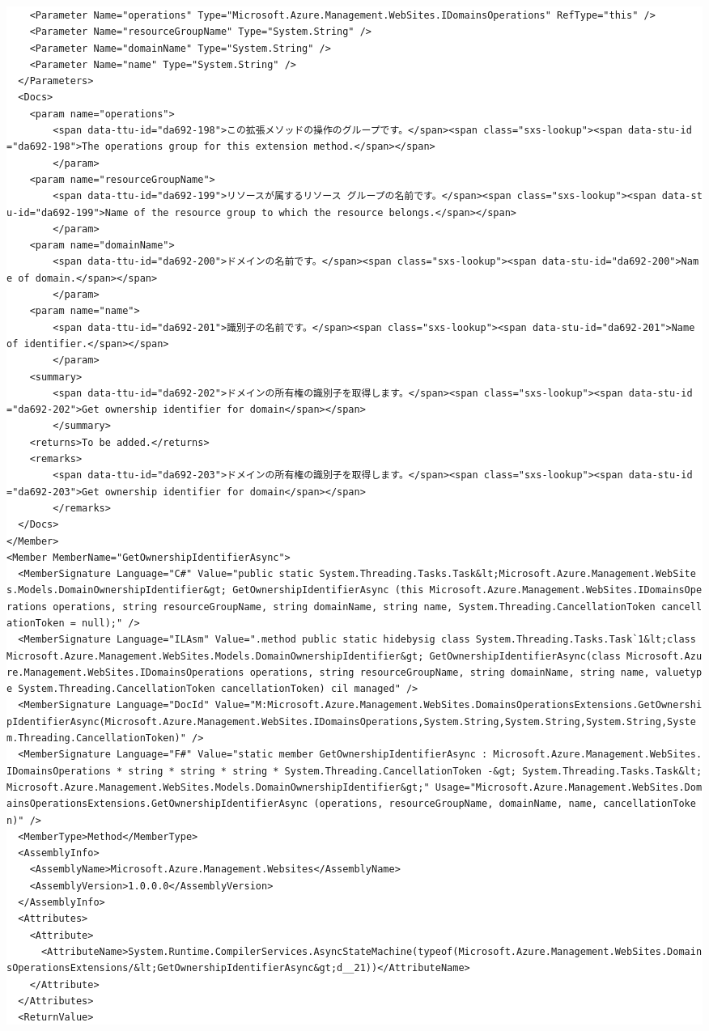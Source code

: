         <Parameter Name="operations" Type="Microsoft.Azure.Management.WebSites.IDomainsOperations" RefType="this" />
        <Parameter Name="resourceGroupName" Type="System.String" />
        <Parameter Name="domainName" Type="System.String" />
        <Parameter Name="name" Type="System.String" />
      </Parameters>
      <Docs>
        <param name="operations">
            <span data-ttu-id="da692-198">この拡張メソッドの操作のグループです。</span><span class="sxs-lookup"><span data-stu-id="da692-198">The operations group for this extension method.</span></span>
            </param>
        <param name="resourceGroupName">
            <span data-ttu-id="da692-199">リソースが属するリソース グループの名前です。</span><span class="sxs-lookup"><span data-stu-id="da692-199">Name of the resource group to which the resource belongs.</span></span>
            </param>
        <param name="domainName">
            <span data-ttu-id="da692-200">ドメインの名前です。</span><span class="sxs-lookup"><span data-stu-id="da692-200">Name of domain.</span></span>
            </param>
        <param name="name">
            <span data-ttu-id="da692-201">識別子の名前です。</span><span class="sxs-lookup"><span data-stu-id="da692-201">Name of identifier.</span></span>
            </param>
        <summary>
            <span data-ttu-id="da692-202">ドメインの所有権の識別子を取得します。</span><span class="sxs-lookup"><span data-stu-id="da692-202">Get ownership identifier for domain</span></span>
            </summary>
        <returns>To be added.</returns>
        <remarks>
            <span data-ttu-id="da692-203">ドメインの所有権の識別子を取得します。</span><span class="sxs-lookup"><span data-stu-id="da692-203">Get ownership identifier for domain</span></span>
            </remarks>
      </Docs>
    </Member>
    <Member MemberName="GetOwnershipIdentifierAsync">
      <MemberSignature Language="C#" Value="public static System.Threading.Tasks.Task&lt;Microsoft.Azure.Management.WebSites.Models.DomainOwnershipIdentifier&gt; GetOwnershipIdentifierAsync (this Microsoft.Azure.Management.WebSites.IDomainsOperations operations, string resourceGroupName, string domainName, string name, System.Threading.CancellationToken cancellationToken = null);" />
      <MemberSignature Language="ILAsm" Value=".method public static hidebysig class System.Threading.Tasks.Task`1&lt;class Microsoft.Azure.Management.WebSites.Models.DomainOwnershipIdentifier&gt; GetOwnershipIdentifierAsync(class Microsoft.Azure.Management.WebSites.IDomainsOperations operations, string resourceGroupName, string domainName, string name, valuetype System.Threading.CancellationToken cancellationToken) cil managed" />
      <MemberSignature Language="DocId" Value="M:Microsoft.Azure.Management.WebSites.DomainsOperationsExtensions.GetOwnershipIdentifierAsync(Microsoft.Azure.Management.WebSites.IDomainsOperations,System.String,System.String,System.String,System.Threading.CancellationToken)" />
      <MemberSignature Language="F#" Value="static member GetOwnershipIdentifierAsync : Microsoft.Azure.Management.WebSites.IDomainsOperations * string * string * string * System.Threading.CancellationToken -&gt; System.Threading.Tasks.Task&lt;Microsoft.Azure.Management.WebSites.Models.DomainOwnershipIdentifier&gt;" Usage="Microsoft.Azure.Management.WebSites.DomainsOperationsExtensions.GetOwnershipIdentifierAsync (operations, resourceGroupName, domainName, name, cancellationToken)" />
      <MemberType>Method</MemberType>
      <AssemblyInfo>
        <AssemblyName>Microsoft.Azure.Management.Websites</AssemblyName>
        <AssemblyVersion>1.0.0.0</AssemblyVersion>
      </AssemblyInfo>
      <Attributes>
        <Attribute>
          <AttributeName>System.Runtime.CompilerServices.AsyncStateMachine(typeof(Microsoft.Azure.Management.WebSites.DomainsOperationsExtensions/&lt;GetOwnershipIdentifierAsync&gt;d__21))</AttributeName>
        </Attribute>
      </Attributes>
      <ReturnValue>